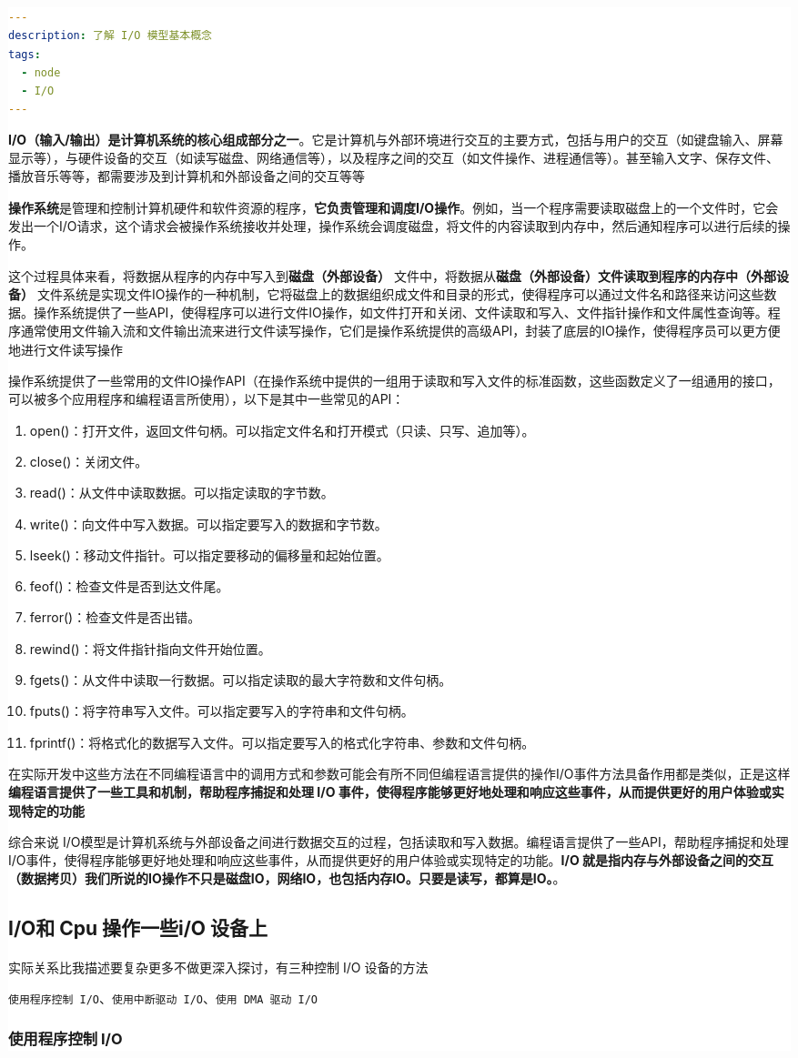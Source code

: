 ```yaml
---
description: 了解 I/O 模型基本概念
tags:
  - node
  - I/O
---
```


**I/O（输入/输出）是计算机系统的核心组成部分之一**。它是计算机与外部环境进行交互的主要方式，包括与用户的交互（如键盘输入、屏幕显示等），与硬件设备的交互（如读写磁盘、网络通信等），以及程序之间的交互（如文件操作、进程通信等）。甚至输入文字、保存文件、播放音乐等等，都需要涉及到计算机和外部设备之间的交互等等

**操作系统**是管理和控制计算机硬件和软件资源的程序，**它负责管理和调度I/O操作**。例如，当一个程序需要读取磁盘上的一个文件时，它会发出一个I/O请求，这个请求会被操作系统接收并处理，操作系统会调度磁盘，将文件的内容读取到内存中，然后通知程序可以进行后续的操作。

这个过程具体来看，将数据从程序的内存中写入到**磁盘（外部设备）** 文件中，将数据从**磁盘（外部设备）**文件读取到程序的**内存中（外部设备）** 文件系统是实现文件IO操作的一种机制，它将磁盘上的数据组织成文件和目录的形式，使得程序可以通过文件名和路径来访问这些数据。操作系统提供了一些API，使得程序可以进行文件IO操作，如文件打开和关闭、文件读取和写入、文件指针操作和文件属性查询等。程序通常使用文件输入流和文件输出流来进行文件读写操作，它们是操作系统提供的高级API，封装了底层的IO操作，使得程序员可以更方便地进行文件读写操作

操作系统提供了一些常用的文件IO操作API（在操作系统中提供的一组用于读取和写入文件的标准函数，这些函数定义了一组通用的接口，可以被多个应用程序和编程语言所使用），以下是其中一些常见的API：

1. open()：打开文件，返回文件句柄。可以指定文件名和打开模式（只读、只写、追加等）。

2. close()：关闭文件。

3. read()：从文件中读取数据。可以指定读取的字节数。

4. write()：向文件中写入数据。可以指定要写入的数据和字节数。

5. lseek()：移动文件指针。可以指定要移动的偏移量和起始位置。

6. feof()：检查文件是否到达文件尾。

7. ferror()：检查文件是否出错。

8. rewind()：将文件指针指向文件开始位置。

9. fgets()：从文件中读取一行数据。可以指定读取的最大字符数和文件句柄。

10. fputs()：将字符串写入文件。可以指定要写入的字符串和文件句柄。

11. fprintf()：将格式化的数据写入文件。可以指定要写入的格式化字符串、参数和文件句柄。

在实际开发中这些方法在不同编程语言中的调用方式和参数可能会有所不同但编程语言提供的操作I/O事件方法具备作用都是类似，正是这样**编程语言提供了一些工具和机制，帮助程序捕捉和处理 I/O 事件，使得程序能够更好地处理和响应这些事件，从而提供更好的用户体验或实现特定的功能**

综合来说 I/O模型是计算机系统与外部设备之间进行数据交互的过程，包括读取和写入数据。编程语言提供了一些API，帮助程序捕捉和处理I/O事件，使得程序能够更好地处理和响应这些事件，从而提供更好的用户体验或实现特定的功能。**I/O 就是指内存与外部设备之间的交互（数据拷贝）我们所说的IO操作不只是磁盘IO，网络IO，也包括内存IO。只要是读写，都算是IO。**。


## I/O和 Cpu 操作一些i/O 设备上



实际关系比我描述要复杂更多不做更深入探讨，有三种控制 I/O 设备的方法


`使用程序控制 I/O`、`使用中断驱动 I/O`、`使用 DMA 驱动 I/O`

### 使用程序控制 I/O 
